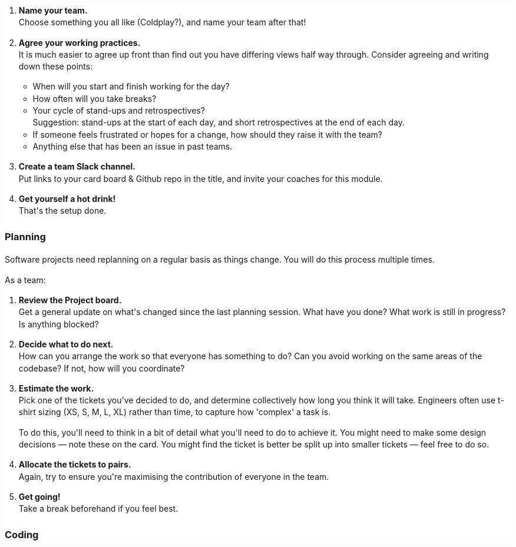 1. **Name your team.**  
   Choose something you all like (Coldplay?), and name your team after that!

2. **Agree your working practices.**  
   It is much easier to agree up front than find out you have differing views
   half way through. Consider agreeing and writing down these points:

   * When will you start and finish working for the day?
   * How often will you take breaks?
   * Your cycle of stand-ups and retrospectives?  
     Suggestion: stand-ups at the start of each day, and short retrospectives at
     the end of each day.
   * If someone feels frustrated or hopes for a change, how should they raise it
     with the team?
   * Anything else that has been an issue in past teams.

3. **Create a team Slack channel.**  
   Put links to your card board & Github repo in the title, and invite your
   coaches for this module.

4. **Get yourself a hot drink!**  
   That's the setup done.

### Planning

Software projects need replanning on a regular basis as things change. You will
do this process multiple times.

As a team:

1. **Review the Project board.**  
   Get a general update on what's changed since the last planning session. What
   have you done? What work is still in progress? Is anything blocked?

2. **Decide what to do next.**  
   How can you arrange the work so that everyone has something to do? Can you
   avoid working on the same areas of the codebase? If not, how will you
   coordinate?

3. **Estimate the work.**  
   Pick one of the tickets you've decided to do, and determine collectively how
   long you think it will take. Engineers often use t-shirt sizing (XS, S, M, L,
   XL) rather than time, to capture how 'complex' a task is.

   To do this, you'll need to think in a bit of detail what you'll need to do to
   achieve it. You might need to make some design decisions — note these on the
   card. You might find the ticket is better be split up into smaller tickets —
   feel free to do so.

4. **Allocate the tickets to pairs.**  
   Again, try to ensure you're maximising the contribution of everyone in the
   team.

5. **Get going!**  
   Take a break beforehand if you feel best.

### Coding
